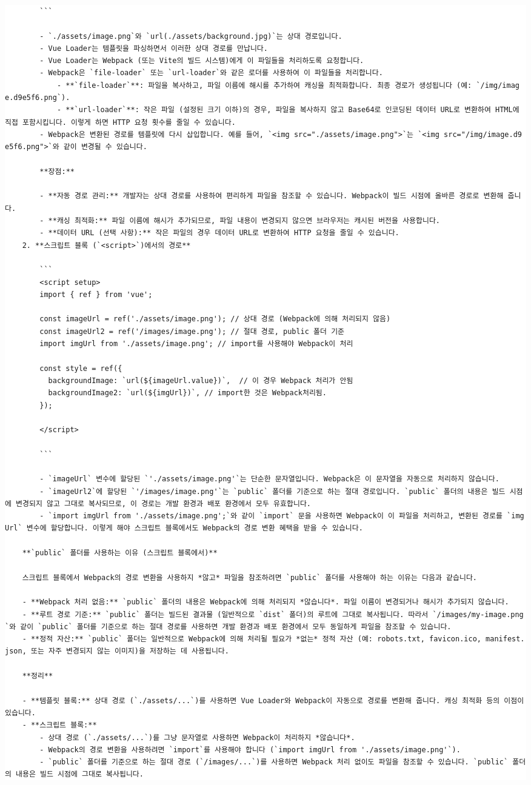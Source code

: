             ```
            
            - `./assets/image.png`와 `url(./assets/background.jpg)`는 상대 경로입니다.
            - Vue Loader는 템플릿을 파싱하면서 이러한 상대 경로를 만납니다.
            - Vue Loader는 Webpack (또는 Vite의 빌드 시스템)에게 이 파일들을 처리하도록 요청합니다.
            - Webpack은 `file-loader` 또는 `url-loader`와 같은 로더를 사용하여 이 파일들을 처리합니다.
                - **`file-loader`**: 파일을 복사하고, 파일 이름에 해시를 추가하여 캐싱을 최적화합니다. 최종 경로가 생성됩니다 (예: `/img/image.d9e5f6.png`).
                - **`url-loader`**: 작은 파일 (설정된 크기 이하)의 경우, 파일을 복사하지 않고 Base64로 인코딩된 데이터 URL로 변환하여 HTML에 직접 포함시킵니다. 이렇게 하면 HTTP 요청 횟수를 줄일 수 있습니다.
            - Webpack은 변환된 경로를 템플릿에 다시 삽입합니다. 예를 들어, `<img src="./assets/image.png">`는 `<img src="/img/image.d9e5f6.png">`와 같이 변경될 수 있습니다.
            
            **장점:**
            
            - **자동 경로 관리:** 개발자는 상대 경로를 사용하여 편리하게 파일을 참조할 수 있습니다. Webpack이 빌드 시점에 올바른 경로로 변환해 줍니다.
            - **캐싱 최적화:** 파일 이름에 해시가 추가되므로, 파일 내용이 변경되지 않으면 브라우저는 캐시된 버전을 사용합니다.
            - **데이터 URL (선택 사항):** 작은 파일의 경우 데이터 URL로 변환하여 HTTP 요청을 줄일 수 있습니다.
        2. **스크립트 블록 (`<script>`)에서의 경로**
            
            ```
            <script setup>
            import { ref } from 'vue';
            
            const imageUrl = ref('./assets/image.png'); // 상대 경로 (Webpack에 의해 처리되지 않음)
            const imageUrl2 = ref('/images/image.png'); // 절대 경로, public 폴더 기준
            import imgUrl from './assets/image.png'; // import를 사용해야 Webpack이 처리
            
            const style = ref({
              backgroundImage: `url(${imageUrl.value})`,  // 이 경우 Webpack 처리가 안됨
              backgroundImage2: `url(${imgUrl})`, // import한 것은 Webpack처리됨.
            });
            
            </script>
            
            ```
            
            - `imageUrl` 변수에 할당된 `'./assets/image.png'`는 단순한 문자열입니다. Webpack은 이 문자열을 자동으로 처리하지 않습니다.
            - `imageUrl2`에 할당된 `'/images/image.png'`는 `public` 폴더를 기준으로 하는 절대 경로입니다. `public` 폴더의 내용은 빌드 시점에 변경되지 않고 그대로 복사되므로, 이 경로는 개발 환경과 배포 환경에서 모두 유효합니다.
            - `import imgUrl from './assets/image.png';`와 같이 `import` 문을 사용하면 Webpack이 이 파일을 처리하고, 변환된 경로를 `imgUrl` 변수에 할당합니다. 이렇게 해야 스크립트 블록에서도 Webpack의 경로 변환 혜택을 받을 수 있습니다.
        
        **`public` 폴더를 사용하는 이유 (스크립트 블록에서)**
        
        스크립트 블록에서 Webpack의 경로 변환을 사용하지 *않고* 파일을 참조하려면 `public` 폴더를 사용해야 하는 이유는 다음과 같습니다.
        
        - **Webpack 처리 없음:** `public` 폴더의 내용은 Webpack에 의해 처리되지 *않습니다*. 파일 이름이 변경되거나 해시가 추가되지 않습니다.
        - **루트 경로 기준:** `public` 폴더는 빌드된 결과물 (일반적으로 `dist` 폴더)의 루트에 그대로 복사됩니다. 따라서 `/images/my-image.png`와 같이 `public` 폴더를 기준으로 하는 절대 경로를 사용하면 개발 환경과 배포 환경에서 모두 동일하게 파일을 참조할 수 있습니다.
        - **정적 자산:** `public` 폴더는 일반적으로 Webpack에 의해 처리될 필요가 *없는* 정적 자산 (예: robots.txt, favicon.ico, manifest.json, 또는 자주 변경되지 않는 이미지)을 저장하는 데 사용됩니다.
        
        **정리**
        
        - **템플릿 블록:** 상대 경로 (`./assets/...`)를 사용하면 Vue Loader와 Webpack이 자동으로 경로를 변환해 줍니다. 캐싱 최적화 등의 이점이 있습니다.
        - **스크립트 블록:**
            - 상대 경로 (`./assets/...`)를 그냥 문자열로 사용하면 Webpack이 처리하지 *않습니다*.
            - Webpack의 경로 변환을 사용하려면 `import`를 사용해야 합니다 (`import imgUrl from './assets/image.png'`).
            - `public` 폴더를 기준으로 하는 절대 경로 (`/images/...`)를 사용하면 Webpack 처리 없이도 파일을 참조할 수 있습니다. `public` 폴더의 내용은 빌드 시점에 그대로 복사됩니다.
        